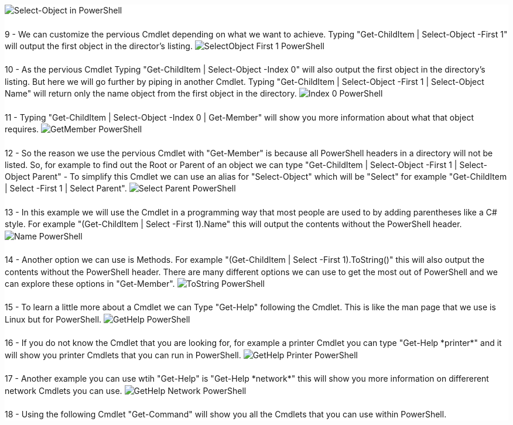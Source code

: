 <img width="700" alt="Select-Object in PowerShell" src="https://user-images.githubusercontent.com/103763124/206532161-30ce5286-4ae6-47a4-bbb0-3b9f6f646245.png">
<br />
<br />
9	- We can customize the pervious Cmdlet depending on what we want to achieve. Typing "Get-ChildItem | Select-Object -First 1" will output the first object in the director’s listing.
<img width="700" alt="SelectObject First 1 PowerShell" src="https://user-images.githubusercontent.com/103763124/206557873-007f5c07-5eb1-4b6b-b687-715fb91af7d8.png">
<br />
<br />
10	- As the pervious Cmdlet Typing "Get-ChildItem | Select-Object -Index 0" will also output the first object in the directory’s listing. But here we will go further by piping in another Cmdlet. Typing "Get-ChildItem | Select-Object -First 1 | Select-Object Name" will return only the name object from the first object in the directory.
<img width="700" alt="Index 0 PowerShell" src="https://user-images.githubusercontent.com/103763124/206558801-3b375b11-2282-4986-a1ce-f67e0e3ff4a9.png">
<br />
<br />
11	- Typing "Get-ChildItem | Select-Object -Index 0 | Get-Member" will show you more information about what that object requires.
<img width="700" alt="GetMember PowerShell" src="https://user-images.githubusercontent.com/103763124/206560081-9fafe3ec-1120-477f-81ad-4ad07c1002c0.png">
<br />
<br />
12	- So the reason we use the pervious Cmdlet with "Get-Member" is because all PowerShell headers in a directory will not be listed. So, for example to find out the Root or Parent of an object we can type "Get-ChildItem | Select-Object -First 1 | Select-Object Parent" - To simplify this Cmdlet we can use an alias for "Select-Object" which will be "Select" for example "Get-ChildItem | Select -First 1 | Select Parent".
<img width="700" alt="Select Parent PowerShell" src="https://user-images.githubusercontent.com/103763124/206561580-b3f48411-8fac-4eef-a4e7-71c758b2910b.png">
<br />
<br />
13	- In this example we will use the Cmdlet in a programming way that most people are used to by adding parentheses like a C# style. For example "(Get-ChildItem | Select -First 1).Name" this will output the contents without the PowerShell header.
<img width="700" alt="Name PowerShell" src="https://user-images.githubusercontent.com/103763124/206563162-ef2bfc9e-6781-457a-9053-b8de5c447538.png">
<br />
<br />
14	- Another option we can use is Methods. For example "(Get-ChildItem | Select -First 1).ToString()" this will also output the contents without the PowerShell header. There are many different options we can use to get the most out of PowerShell and we can explore these options in "Get-Member".
<img width="700" alt="ToString PowerShell" src="https://user-images.githubusercontent.com/103763124/206566141-a03e05c4-8267-4170-b517-b51023ae071b.png">
<br />
<br />
15	- To learn a little more about a Cmdlet we can Type "Get-Help" following the Cmdlet. This is like the man page that we use is Linux but for PowerShell. 
<img width="700" alt="GetHelp PowerShell" src="https://user-images.githubusercontent.com/103763124/206567423-296b0858-8d0f-4d2a-9099-705934285af1.png">
<br />
<br />
16	- If you do not know the Cmdlet that you are looking for, for example a printer Cmdlet you can type "Get-Help *printer*" and it will show you printer Cmdlets that you can run in PowerShell.
<img width="700" alt="GetHelp Printer PowerShell" src="https://user-images.githubusercontent.com/103763124/206568021-bdd24b0c-cb7a-4193-b7e6-83e326b0dbcc.png">
<br />
<br />
17	- Another example you can use wtih "Get-Help" is "Get-Help *network*" this will show you more information on differerent network Cmdlets you can use.
<img width="700" alt="GetHelp Network PowerShell" src="https://user-images.githubusercontent.com/103763124/206854605-3feefdad-c6e6-47ef-986b-1032254ce650.png">
<br />
<br />
18	- Using the following Cmdlet "Get-Command" will show you all the Cmdlets that you can use within PowerShell.